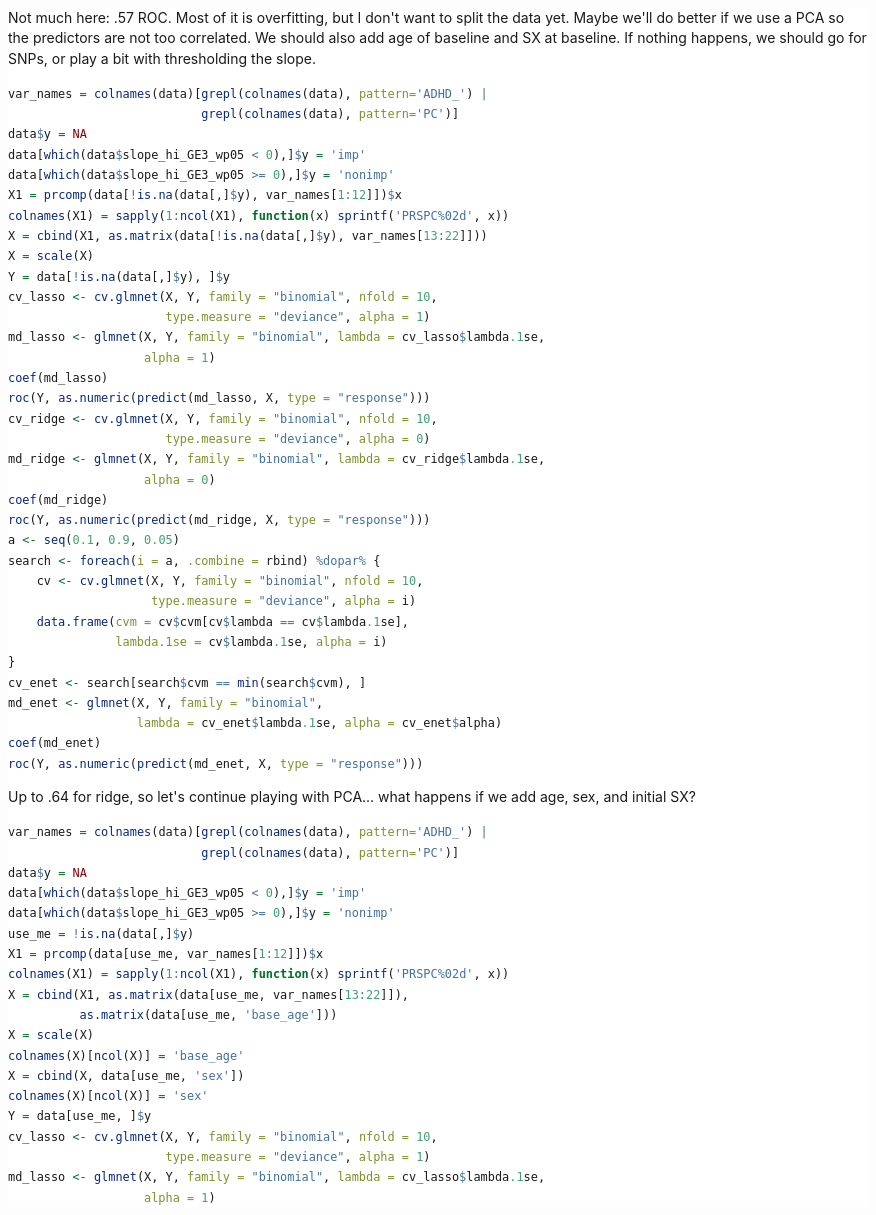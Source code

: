 Not much here: .57 ROC. Most of it is overfitting, but I don't want to split the data
yet. Maybe we'll do better if we use a PCA so the predictors are not too
correlated. We should also add age of baseline and SX at baseline. If nothing
happens, we should go for SNPs, or play a bit with thresholding the slope.

```r
var_names = colnames(data)[grepl(colnames(data), pattern='ADHD_') |
                           grepl(colnames(data), pattern='PC')]
data$y = NA
data[which(data$slope_hi_GE3_wp05 < 0),]$y = 'imp'
data[which(data$slope_hi_GE3_wp05 >= 0),]$y = 'nonimp'
X1 = prcomp(data[!is.na(data[,]$y), var_names[1:12]])$x
colnames(X1) = sapply(1:ncol(X1), function(x) sprintf('PRSPC%02d', x))
X = cbind(X1, as.matrix(data[!is.na(data[,]$y), var_names[13:22]]))
X = scale(X)
Y = data[!is.na(data[,]$y), ]$y
cv_lasso <- cv.glmnet(X, Y, family = "binomial", nfold = 10,
                      type.measure = "deviance", alpha = 1)
md_lasso <- glmnet(X, Y, family = "binomial", lambda = cv_lasso$lambda.1se,
                   alpha = 1)
coef(md_lasso)
roc(Y, as.numeric(predict(md_lasso, X, type = "response")))
cv_ridge <- cv.glmnet(X, Y, family = "binomial", nfold = 10,
                      type.measure = "deviance", alpha = 0)
md_ridge <- glmnet(X, Y, family = "binomial", lambda = cv_ridge$lambda.1se,
                   alpha = 0)
coef(md_ridge)
roc(Y, as.numeric(predict(md_ridge, X, type = "response")))
a <- seq(0.1, 0.9, 0.05)
search <- foreach(i = a, .combine = rbind) %dopar% {
    cv <- cv.glmnet(X, Y, family = "binomial", nfold = 10,
                    type.measure = "deviance", alpha = i)
    data.frame(cvm = cv$cvm[cv$lambda == cv$lambda.1se],
               lambda.1se = cv$lambda.1se, alpha = i)
}
cv_enet <- search[search$cvm == min(search$cvm), ]
md_enet <- glmnet(X, Y, family = "binomial",
                  lambda = cv_enet$lambda.1se, alpha = cv_enet$alpha)
coef(md_enet)
roc(Y, as.numeric(predict(md_enet, X, type = "response")))
```

Up to .64 for ridge, so let's continue playing with PCA... what happens if we
add age, sex, and initial SX?

```r
var_names = colnames(data)[grepl(colnames(data), pattern='ADHD_') |
                           grepl(colnames(data), pattern='PC')]
data$y = NA
data[which(data$slope_hi_GE3_wp05 < 0),]$y = 'imp'
data[which(data$slope_hi_GE3_wp05 >= 0),]$y = 'nonimp'
use_me = !is.na(data[,]$y)
X1 = prcomp(data[use_me, var_names[1:12]])$x
colnames(X1) = sapply(1:ncol(X1), function(x) sprintf('PRSPC%02d', x))
X = cbind(X1, as.matrix(data[use_me, var_names[13:22]]),
          as.matrix(data[use_me, 'base_age']))
X = scale(X)
colnames(X)[ncol(X)] = 'base_age'
X = cbind(X, data[use_me, 'sex'])
colnames(X)[ncol(X)] = 'sex'
Y = data[use_me, ]$y
cv_lasso <- cv.glmnet(X, Y, family = "binomial", nfold = 10,
                      type.measure = "deviance", alpha = 1)
md_lasso <- glmnet(X, Y, family = "binomial", lambda = cv_lasso$lambda.1se,
                   alpha = 1)
```